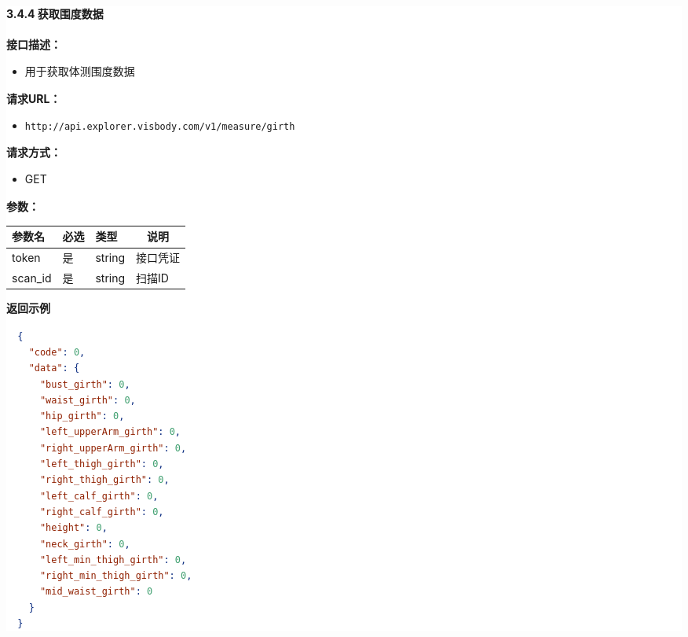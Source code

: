 


#### 3.4.4 获取围度数据


**接口描述：**



+ 用于获取体测围度数据



**请求URL：**



+ `http://api.explorer.visbody.com/v1/measure/girth`



**请求方式：**



+ GET



**参数：**

| 参数名 | 必选 | 类型 | 说明 |
| :--- | :--- | :--- | --- |
| token | 是 | string | 接口凭证 |
| scan_id | 是 | string | 扫描ID |




**返回示例**



```json
  {
    "code": 0,
    "data": {
      "bust_girth": 0,
      "waist_girth": 0,
      "hip_girth": 0,
      "left_upperArm_girth": 0,
      "right_upperArm_girth": 0,
      "left_thigh_girth": 0,
      "right_thigh_girth": 0,
      "left_calf_girth": 0,
      "right_calf_girth": 0,
      "height": 0,
      "neck_girth": 0,
      "left_min_thigh_girth": 0,
      "right_min_thigh_girth": 0,
      "mid_waist_girth": 0
    }
  }
```
